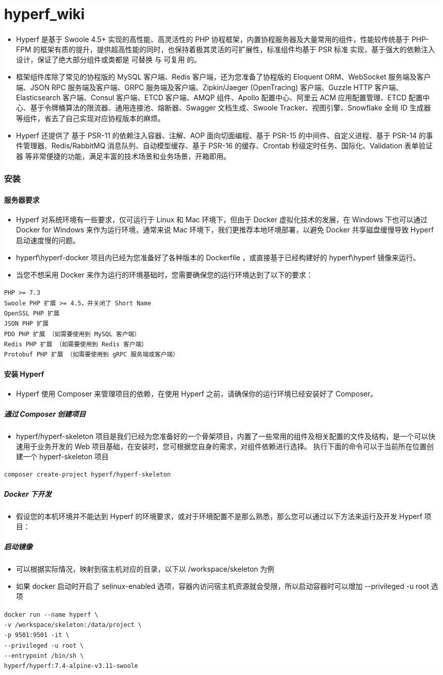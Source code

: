 # hyperf_wiki
- Hyperf 是基于 Swoole 4.5+ 实现的高性能、高灵活性的 PHP 协程框架，内置协程服务器及大量常用的组件，性能较传统基于 PHP-FPM 的框架有质的提升，提供超高性能的同时，也保持着极其灵活的可扩展性，标准组件均基于 PSR 标准 实现，基于强大的依赖注入设计，保证了绝大部分组件或类都是 可替换 与 可复用 的。

- 框架组件库除了常见的协程版的 MySQL 客户端、Redis 客户端，还为您准备了协程版的 Eloquent ORM、WebSocket 服务端及客户端、JSON RPC 服务端及客户端、GRPC 服务端及客户端、Zipkin/Jaeger (OpenTracing) 客户端、Guzzle HTTP 客户端、Elasticsearch 客户端、Consul 客户端、ETCD 客户端、AMQP 组件、Apollo 配置中心、阿里云 ACM 应用配置管理、ETCD 配置中心、基于令牌桶算法的限流器、通用连接池、熔断器、Swagger 文档生成、Swoole Tracker、视图引擎、Snowflake 全局 ID 生成器 等组件，省去了自己实现对应协程版本的麻烦。

- Hyperf 还提供了 基于 PSR-11 的依赖注入容器、注解、AOP 面向切面编程、基于 PSR-15 的中间件、自定义进程、基于 PSR-14 的事件管理器、Redis/RabbitMQ 消息队列、自动模型缓存、基于 PSR-16 的缓存、Crontab 秒级定时任务、国际化、Validation 表单验证器 等非常便捷的功能，满足丰富的技术场景和业务场景，开箱即用。


### 安装
#### 服务器要求
- Hyperf 对系统环境有一些要求，仅可运行于 Linux 和 Mac 环境下，但由于 Docker 虚拟化技术的发展，在 Windows 下也可以通过 Docker for Windows 来作为运行环境，通常来说 Mac 环境下，我们更推荐本地环境部署，以避免 Docker 共享磁盘缓慢导致 Hyperf 启动速度慢的问题。

- hyperf\hyperf-docker 项目内已经为您准备好了各种版本的 Dockerfile ，或直接基于已经构建好的 hyperf\hyperf 镜像来运行。

- 当您不想采用 Docker 来作为运行的环境基础时，您需要确保您的运行环境达到了以下的要求：
```
PHP >= 7.3
Swoole PHP 扩展 >= 4.5，并关闭了 Short Name
OpenSSL PHP 扩展
JSON PHP 扩展
PDO PHP 扩展 （如需要使用到 MySQL 客户端）
Redis PHP 扩展 （如需要使用到 Redis 客户端）
Protobuf PHP 扩展 （如需要使用到 gRPC 服务端或客户端）
```

#### 安装 Hyperf
- Hyperf 使用 Composer 来管理项目的依赖，在使用 Hyperf 之前，请确保你的运行环境已经安装好了 Composer。

##### 通过 Composer 创建项目
- hyperf/hyperf-skeleton 项目是我们已经为您准备好的一个骨架项目，内置了一些常用的组件及相关配置的文件及结构，是一个可以快速用于业务开发的 Web 项目基础，在安装时，您可根据您自身的需求，对组件依赖进行选择。
执行下面的命令可以于当前所在位置创建一个 hyperf-skeleton 项目

```
composer create-project hyperf/hyperf-skeleton
```

##### Docker 下开发
- 假设您的本机环境并不能达到 Hyperf 的环境要求，或对于环境配置不是那么熟悉，那么您可以通过以下方法来运行及开发 Hyperf 项目：

##### 启动镜像
- 可以根据实际情况，映射到宿主机对应的目录，以下以 /workspace/skeleton 为例

- 如果 docker 启动时开启了 selinux-enabled 选项，容器内访问宿主机资源就会受限，所以启动容器时可以增加 --privileged -u root 选项

```
docker run --name hyperf \
-v /workspace/skeleton:/data/project \
-p 9501:9501 -it \
--privileged -u root \
--entrypoint /bin/sh \
hyperf/hyperf:7.4-alpine-v3.11-swoole
```

